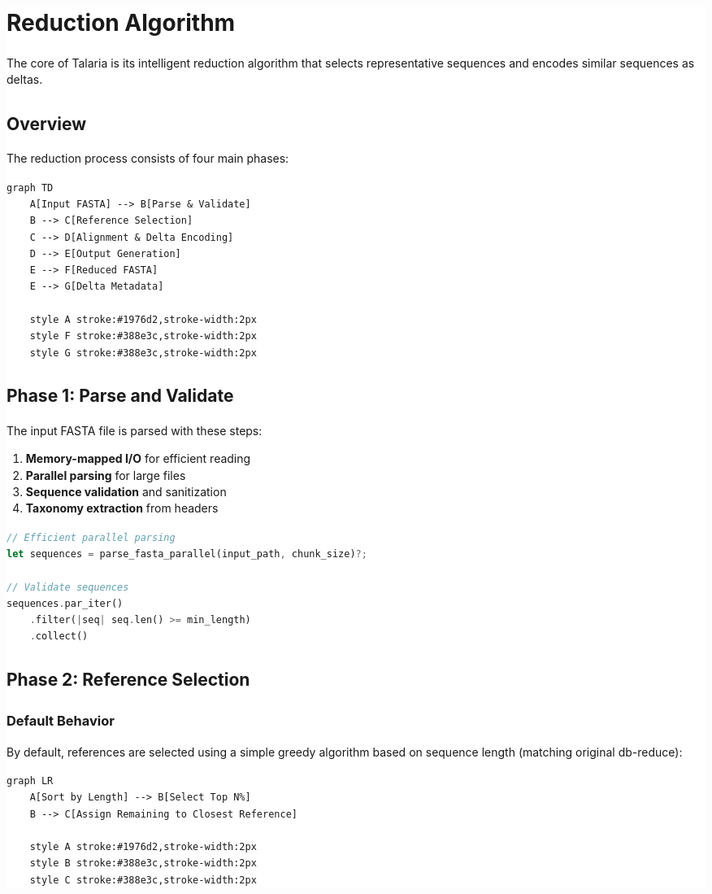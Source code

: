 # Reduction Algorithm

The core of Talaria is its intelligent reduction algorithm that selects representative sequences and encodes similar sequences as deltas.

## Overview

The reduction process consists of four main phases:

```mermaid
graph TD
    A[Input FASTA] --> B[Parse & Validate]
    B --> C[Reference Selection]
    C --> D[Alignment & Delta Encoding]
    D --> E[Output Generation]
    E --> F[Reduced FASTA]
    E --> G[Delta Metadata]
    
    style A stroke:#1976d2,stroke-width:2px
    style F stroke:#388e3c,stroke-width:2px
    style G stroke:#388e3c,stroke-width:2px
```

## Phase 1: Parse and Validate

The input FASTA file is parsed with these steps:

1. **Memory-mapped I/O** for efficient reading
2. **Parallel parsing** for large files
3. **Sequence validation** and sanitization
4. **Taxonomy extraction** from headers

```rust
// Efficient parallel parsing
let sequences = parse_fasta_parallel(input_path, chunk_size)?;

// Validate sequences
sequences.par_iter()
    .filter(|seq| seq.len() >= min_length)
    .collect()
```

## Phase 2: Reference Selection

### Default Behavior

By default, references are selected using a simple greedy algorithm based on sequence length (matching original db-reduce):

```mermaid
graph LR
    A[Sort by Length] --> B[Select Top N%]
    B --> C[Assign Remaining to Closest Reference]
    
    style A stroke:#1976d2,stroke-width:2px
    style B stroke:#388e3c,stroke-width:2px
    style C stroke:#388e3c,stroke-width:2px
```
